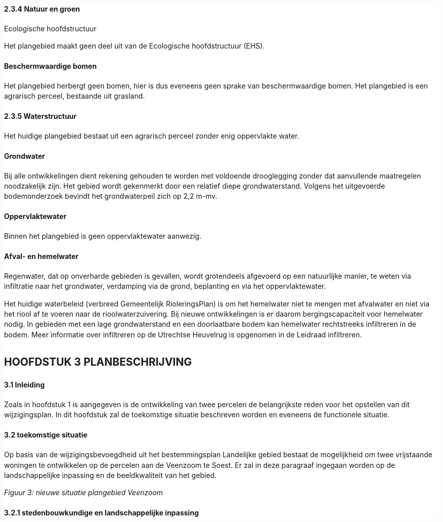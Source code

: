 #### <span id="page-9-2"></span>**2.3.4 Natuur en groen**

Ecologische hoofdstructuur

Het plangebied maakt geen deel uit van de Ecologische hoofdstructuur (EHS).

#### Beschermwaardige bomen

Het plangebied herbergt geen bomen, hier is dus eveneens geen sprake van beschermwaardige bomen. Het plangebied is een agrarisch perceel, bestaande uit grasland.

#### <span id="page-10-0"></span>**2.3.5 Waterstructuur**

Het huidige plangebied bestaat uit een agrarisch perceel zonder enig oppervlakte water.

#### Grondwater

Bij alle ontwikkelingen dient rekening gehouden te worden met voldoende drooglegging zonder dat aanvullende maatregelen noodzakelijk zijn. Het gebied wordt gekenmerkt door een relatief diepe grondwaterstand. Volgens het uitgevoerde bodemonderzoek bevindt het grondwaterpeil zich op 2,2 m-mv.

#### Oppervlaktewater

Binnen het plangebied is geen oppervlaktewater aanwezig.

#### Afval- en hemelwater

Regenwater, dat op onverharde gebieden is gevallen, wordt grotendeels afgevoerd op een natuurlijke manier, te weten via infiltratie naar het grondwater, verdamping via de grond, beplanting en via het oppervlaktewater.

Het huidige waterbeleid (verbreed Gemeentelijk RioleringsPlan) is om het hemelwater niet te mengen met afvalwater en niet via het riool af te voeren naar de rioolwaterzuivering. Bij nieuwe ontwikkelingen is er daarom bergingscapaciteit voor hemelwater nodig. In gebieden met een lage grondwaterstand en een doorlaatbare bodem kan hemelwater rechtstreeks infiltreren in de bodem. Meer informatie over infiltreren op de Utrechtse Heuvelrug is opgenomen in de Leidraad infiltreren.

## <span id="page-11-0"></span>**HOOFDSTUK 3 PLANBESCHRIJVING**

#### <span id="page-11-1"></span>**3.1 Inleiding**

Zoals in hoofdstuk 1 is aangegeven is de ontwikkeling van twee percelen de belangrijkste reden voor het opstellen van dit wijzigingsplan. In dit hoofdstuk zal de toekomstige situatie beschreven worden en eveneens de functionele situatie.

#### <span id="page-11-2"></span>**3.2 toekomstige situatie**

Op basis van de wijzigingsbevoegdheid uit het bestemmingsplan Landelijke gebied bestaat de mogelijkheid om twee vrijstaande woningen te ontwikkelen op de percelen aan de Veenzoom te Soest. Er zal in deze paragraaf ingegaan worden op de landschappelijke inpassing en de beeldkwaliteit van het gebied.

*Figuur 3: nieuwe situatie plangebied Veenzoom*

#### <span id="page-11-3"></span>**3.2.1 stedenbouwkundige en landschappelijke inpassing**
